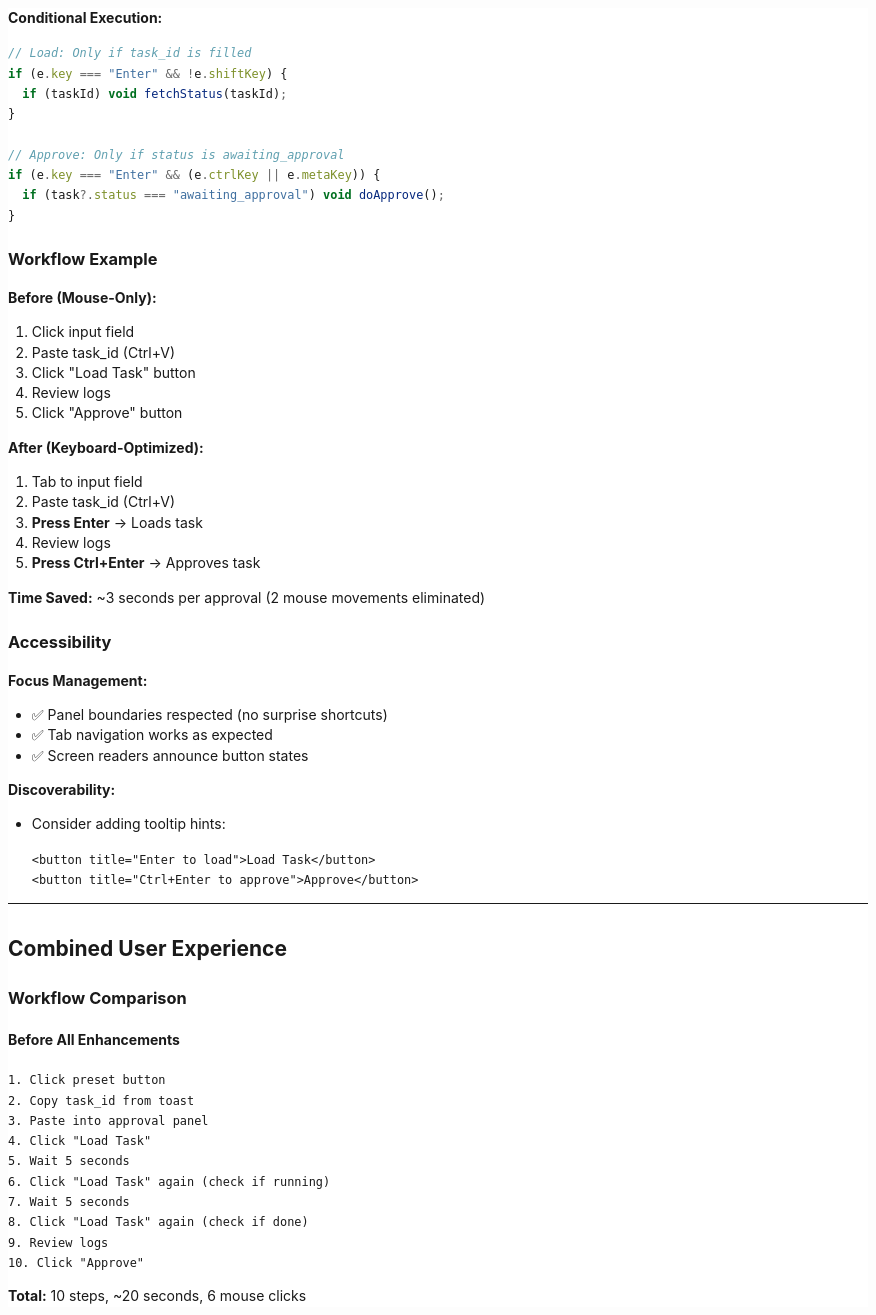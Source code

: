 **Conditional Execution:**
```typescript
// Load: Only if task_id is filled
if (e.key === "Enter" && !e.shiftKey) {
  if (taskId) void fetchStatus(taskId);
}

// Approve: Only if status is awaiting_approval
if (e.key === "Enter" && (e.ctrlKey || e.metaKey)) {
  if (task?.status === "awaiting_approval") void doApprove();
}
```

### Workflow Example

**Before (Mouse-Only):**
1. Click input field
2. Paste task_id (Ctrl+V)
3. Click "Load Task" button
4. Review logs
5. Click "Approve" button

**After (Keyboard-Optimized):**
1. Tab to input field
2. Paste task_id (Ctrl+V)
3. **Press Enter** → Loads task
4. Review logs
5. **Press Ctrl+Enter** → Approves task

**Time Saved:** ~3 seconds per approval (2 mouse movements eliminated)

### Accessibility

**Focus Management:**
- ✅ Panel boundaries respected (no surprise shortcuts)
- ✅ Tab navigation works as expected
- ✅ Screen readers announce button states

**Discoverability:**
- Consider adding tooltip hints:
  ```tsx
  <button title="Enter to load">Load Task</button>
  <button title="Ctrl+Enter to approve">Approve</button>
  ```

---

## Combined User Experience

### Workflow Comparison

#### Before All Enhancements
```
1. Click preset button
2. Copy task_id from toast
3. Paste into approval panel
4. Click "Load Task"
5. Wait 5 seconds
6. Click "Load Task" again (check if running)
7. Wait 5 seconds
8. Click "Load Task" again (check if done)
9. Review logs
10. Click "Approve"
```
**Total:** 10 steps, ~20 seconds, 6 mouse clicks
